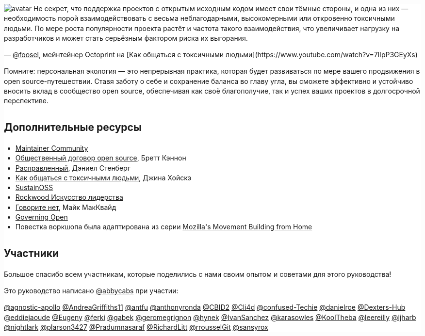 <aside markdown="1" class="pquote">
  <img src="https://avatars.githubusercontent.com/foosel?s=180" class="pquote-avatar" alt="avatar">
Не секрет, что поддержка проектов с открытым исходным кодом имеет свои тёмные стороны, и одна из них — необходимость порой взаимодействовать с весьма неблагодарными, высокомерными или откровенно токсичными людьми. По мере роста популярности проекта растёт и частота такого взаимодействия, что увеличивает нагрузку на разработчиков и может стать серьёзным фактором риска их выгорания.  
  <p markdown="1" class="pquote-credit">
— <a href="https://github.com/foosel">@foosel</a>, мейнтейнер Octoprint на [Как общаться с токсичными людьми](https://www.youtube.com/watch?v=7lIpP3GEyXs)
  </p>
</aside>

Помните: персональная экология — это непрерывная практика, которая будет развиваться по мере вашего продвижения в open source-путешествии. Ставя заботу о себе и сохранение баланса во главу угла, вы сможете эффективно и устойчиво вносить вклад в сообщество open source, обеспечивая как своё благополучие, так и успех ваших проектов в долгосрочной перспективе.

## Дополнительные ресурсы

* [Maintainer Community](http://maintainers.github.com/)
* [Общественный договор open source](  https://snarky.ca/the-social-contract-of-open-source/  ), Бретт Кэннон
* [Расправленный](https://daniel.haxx.se/uncurled/  ), Дэниел Стенберг 
* [Как общаться с токсичными людьми](https://www.youtube.com/watch?v=7lIpP3GEyXs), Джина Хойскэ
* [SustainOSS](  https://sustainoss.org/  )
* [Rockwood Искусство лидерства](https://rockwoodleadership.org/art-of-leadership/  )
* [Говорите нет](https://mikemcquaid.com/saying-no/  ), Майк МакКвайд
* [Governing Open](https://governingopen.com/  )
* Повестка воркшопа была адаптирована из серии [Mozilla's Movement Building from Home](https://foundation.mozilla.org/en/blog/its-a-wrap-movement-building-from-home/)

## Участники

Большое спасибо всем участникам, которые поделились с нами своим опытом и советами для этого руководства!

Это руководство написано [@abbycabs](https://github.com/abbycabs  ) при участии:

[@agnostic-apollo](https://github.com/agnostic-apollo)
[@AndreaGriffiths11](https://github.com/AndreaGriffiths11)
[@antfu](https://github.com/antfu)
[@anthonyronda](https://github.com/anthonyronda)
[@CBID2](https://github.com/CBID2)
[@Cli4d](https://github.com/Cli4d)
[@confused-Techie](https://github.com/confused-Techie)
[@danielroe](https://github.com/danielroe)
[@Dexters-Hub](https://github.com/Dexters-Hub)
[@eddiejaoude](https://github.com/eddiejaoude)
[@Eugeny](https://github.com/Eugeny)
[@ferki](https://github.com/ferki)
[@gabek](https://github.com/gabek)
[@geromegrignon](https://github.com/geromegrignon)
[@hynek](https://github.com/hynek)
[@IvanSanchez](https://github.com/IvanSanchez)
[@karasowles](https://github.com/karasowles)
[@KoolTheba](https://github.com/KoolTheba)
[@leereilly](https://github.com/leereilly)
[@ljharb](https://github.com/ljharb)
[@nightlark](https://github.com/nightlark)
[@plarson3427](https://github.com/plarson3427)
[@Pradumnasaraf](https://github.com/Pradumnasaraf)
[@RichardLitt](https://github.com/RichardLitt)
[@rrousselGit](https://github.com/rrousselGit)
[@sansyrox](https://github.com/sansyrox)